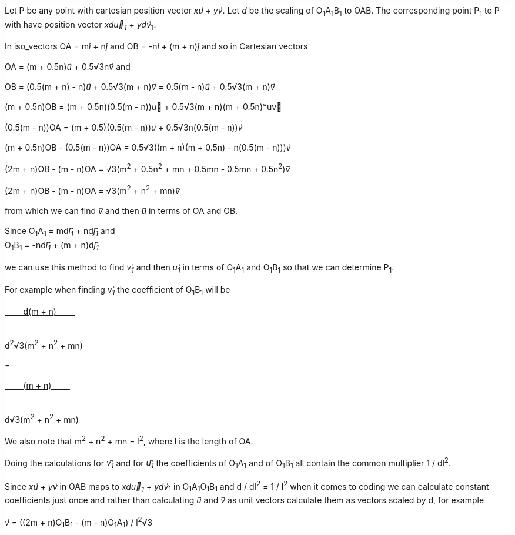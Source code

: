 Let P be any point with cartesian position vector *xu*&#8407; + *yv*&#8407;.  Let *d* be the scaling of O<sub>1</sub>A<sub>1</sub>B<sub>1</sub> to OAB. The corresponding point P<sub>1</sub> to P with have position vector *xdu&#8407;<sub>1</sub>* + *ydv*&#8407;<sub>1</sub>. 

In iso_vectors OA = m*i*&#8407; + n*j*&#8407; and OB = -n*i*&#8407; + (m + n)*j*&#8407; and so in Cartesian vectors

OA = (m + 0.5n)*u*&#8407; + 0.5&radic;3n*v*&#8407; and 

OB = (0.5(m + n) - n)*u*&#8407; + 0.5&radic;3(m + n)*v*&#8407; = 0.5(m - n)*u*&#8407; + 0.5&radic;3(m + n)*v*&#8407;

(m + 0.5n)OB = (m + 0.5n)(0.5(m - n))*u*&#8407; + 0.5&radic;3(m + n)(m + 0.5n)*uv&#8407;

(0.5(m - n))OA = (m + 0.5)(0.5(m - n))*u*&#8407; + 0.5&radic;3n(0.5(m - n))*v*&#8407;

(m + 0.5n)OB - (0.5(m - n))OA = 0.5&radic;3((m + n)(m + 0.5n) - n(0.5(m - n)))*v*&#8407;

(2m + n)OB - (m - n)OA = &radic;3(m<sup>2</sup> + 0.5n<sup>2</sup> + mn + 0.5mn - 0.5mn + 0.5n<sup>2</sup>)*v*&#8407;

(2m + n)OB - (m - n)OA = &radic;3(m<sup>2</sup> + n<sup>2</sup> + mn)*v*&#8407;

from which we can find *v*&#8407; and then *u*&#8407; in terms of OA and OB. 

Since O<sub>1</sub>A<sub>1</sub> = md*i<sub>1</sub>*&#8407; + nd*j<sub>1</sub>*&#8407; and   
O<sub>1</sub>B<sub>1</sub> = -nd*i<sub>1</sub>*&#8407; + (m + n)d*j<sub>1</sub>*&#8407;

we can use this method to find *v<sub>1</sub>*&#8407; and then *u<sub>1</sub>*&#8407; in terms of O<sub>1</sub>A<sub>1</sub> and O<sub>1</sub>B<sub>1</sub> so that we can determine P<sub>1</sub>. 

For example when finding *v<sub>1</sub>*&#8407; the coefficient of O<sub>1</sub>B<sub>1</sub> will be 

<ins>&nbsp;&nbsp;&nbsp;&nbsp;&nbsp;&nbsp;&nbsp;&nbsp;d(m + n)&nbsp;&nbsp;&nbsp;&nbsp;&nbsp;&nbsp;&nbsp;&nbsp;</ins>  
&nbsp;  

d<sup>2</sup>&radic;3(m<sup>2</sup> + n<sup>2</sup> + mn)

=

<ins>&nbsp;&nbsp;&nbsp;&nbsp;&nbsp;&nbsp;&nbsp;&nbsp;(m + n)&nbsp;&nbsp;&nbsp;&nbsp;&nbsp;&nbsp;&nbsp;&nbsp;</ins>  
&nbsp;  

d&radic;3(m<sup>2</sup> + n<sup>2</sup> + mn)

We also note that m<sup>2</sup> + n<sup>2</sup> + mn = l<sup>2</sup>, where l is the length of OA. 

Doing the calculations for *v<sub>1</sub>*&#8407; and for *u<sub>1</sub>*&#8407; the coefficients of O<sub>1</sub>A<sub>1</sub> and of  O<sub>1</sub>B<sub>1</sub> all contain the common multiplier 1 / dl<sup>2</sup>.

Since *xu*&#8407; + *yv*&#8407; in OAB maps to  *xdu&#8407;<sub>1</sub>* + *ydv*&#8407;<sub>1</sub> in O<sub>1</sub>A<sub>1</sub>O<sub>1</sub>B<sub>1</sub> and d / dl<sup>2</sup> = 1 / l<sup>2</sup> when it comes to coding we can calculate constant coefficients just once and rather than calculating *u*&#8407; and *v*&#8407; as unit vectors calculate them as vectors scaled by d, for example

*v*&#8407; = ((2m + n)O<sub>1</sub>B<sub>1</sub> - (m - n)O<sub>1</sub>A<sub>1</sub>) / l<sup>2</sup>&radic;3




